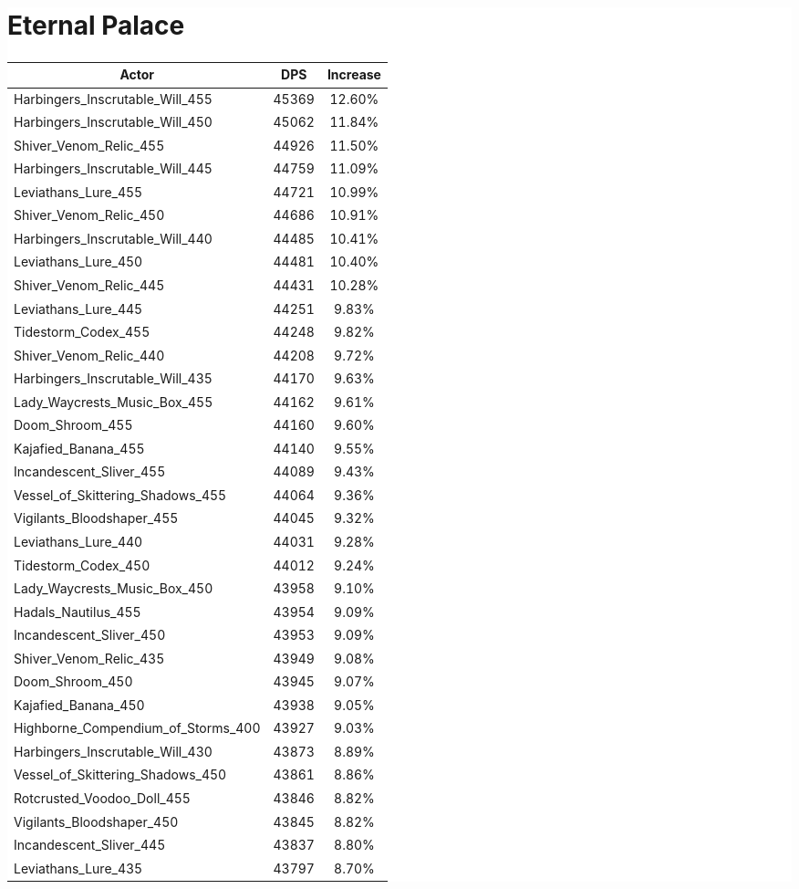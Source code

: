 # Eternal Palace
| Actor | DPS | Increase |
|---|:---:|:---:|
|Harbingers_Inscrutable_Will_455|45369|12.60%|
|Harbingers_Inscrutable_Will_450|45062|11.84%|
|Shiver_Venom_Relic_455|44926|11.50%|
|Harbingers_Inscrutable_Will_445|44759|11.09%|
|Leviathans_Lure_455|44721|10.99%|
|Shiver_Venom_Relic_450|44686|10.91%|
|Harbingers_Inscrutable_Will_440|44485|10.41%|
|Leviathans_Lure_450|44481|10.40%|
|Shiver_Venom_Relic_445|44431|10.28%|
|Leviathans_Lure_445|44251|9.83%|
|Tidestorm_Codex_455|44248|9.82%|
|Shiver_Venom_Relic_440|44208|9.72%|
|Harbingers_Inscrutable_Will_435|44170|9.63%|
|Lady_Waycrests_Music_Box_455|44162|9.61%|
|Doom_Shroom_455|44160|9.60%|
|Kajafied_Banana_455|44140|9.55%|
|Incandescent_Sliver_455|44089|9.43%|
|Vessel_of_Skittering_Shadows_455|44064|9.36%|
|Vigilants_Bloodshaper_455|44045|9.32%|
|Leviathans_Lure_440|44031|9.28%|
|Tidestorm_Codex_450|44012|9.24%|
|Lady_Waycrests_Music_Box_450|43958|9.10%|
|Hadals_Nautilus_455|43954|9.09%|
|Incandescent_Sliver_450|43953|9.09%|
|Shiver_Venom_Relic_435|43949|9.08%|
|Doom_Shroom_450|43945|9.07%|
|Kajafied_Banana_450|43938|9.05%|
|Highborne_Compendium_of_Storms_400|43927|9.03%|
|Harbingers_Inscrutable_Will_430|43873|8.89%|
|Vessel_of_Skittering_Shadows_450|43861|8.86%|
|Rotcrusted_Voodoo_Doll_455|43846|8.82%|
|Vigilants_Bloodshaper_450|43845|8.82%|
|Incandescent_Sliver_445|43837|8.80%|
|Leviathans_Lure_435|43797|8.70%|